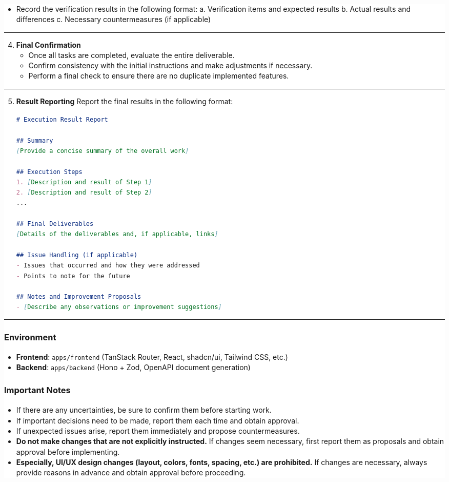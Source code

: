   - Record the verification results in the following format:
     a. Verification items and expected results
     b. Actual results and differences
     c. Necessary countermeasures (if applicable)

---

4. **Final Confirmation**
   - Once all tasks are completed, evaluate the entire deliverable.
   - Confirm consistency with the initial instructions and make adjustments if necessary.
   - Perform a final check to ensure there are no duplicate implemented features.

---

5. **Result Reporting**
   Report the final results in the following format:
   ```markdown
   # Execution Result Report

   ## Summary
   [Provide a concise summary of the overall work]

   ## Execution Steps
   1. [Description and result of Step 1]
   2. [Description and result of Step 2]
   ...

   ## Final Deliverables
   [Details of the deliverables and, if applicable, links]

   ## Issue Handling (if applicable)
   - Issues that occurred and how they were addressed
   - Points to note for the future

   ## Notes and Improvement Proposals
   - [Describe any observations or improvement suggestions]
   ```
   
---

### Environment

- **Frontend**: `apps/frontend` (TanStack Router, React, shadcn/ui, Tailwind CSS, etc.)
- **Backend**: `apps/backend` (Hono + Zod, OpenAPI document generation)

### Important Notes

- If there are any uncertainties, be sure to confirm them before starting work.
- If important decisions need to be made, report them each time and obtain approval.
- If unexpected issues arise, report them immediately and propose countermeasures.
- **Do not make changes that are not explicitly instructed.** If changes seem necessary, first report them as proposals and obtain approval before implementing.
- **Especially, UI/UX design changes (layout, colors, fonts, spacing, etc.) are prohibited.** If changes are necessary, always provide reasons in advance and obtain approval before proceeding.
